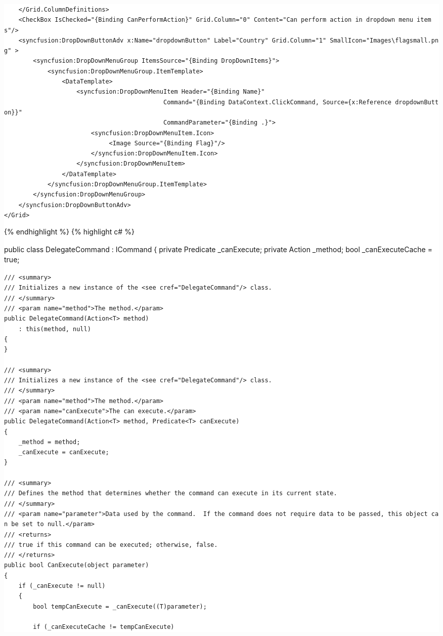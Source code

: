         </Grid.ColumnDefinitions>
        <CheckBox IsChecked="{Binding CanPerformAction}" Grid.Column="0" Content="Can perform action in dropdown menu items"/>
        <syncfusion:DropDownButtonAdv x:Name="dropdownButton" Label="Country" Grid.Column="1" SmallIcon="Images\flagsmall.png" >
            <syncfusion:DropDownMenuGroup ItemsSource="{Binding DropDownItems}">
                <syncfusion:DropDownMenuGroup.ItemTemplate>
                    <DataTemplate>
                        <syncfusion:DropDownMenuItem Header="{Binding Name}"
                                                Command="{Binding DataContext.ClickCommand, Source={x:Reference dropdownButton}}"
                                                CommandParameter="{Binding .}">
                            <syncfusion:DropDownMenuItem.Icon>
                                 <Image Source="{Binding Flag}"/>
                            </syncfusion:DropDownMenuItem.Icon>
                        </syncfusion:DropDownMenuItem>
                    </DataTemplate>
                </syncfusion:DropDownMenuGroup.ItemTemplate>
            </syncfusion:DropDownMenuGroup>
        </syncfusion:DropDownButtonAdv>
    </Grid>
</Window>

{% endhighlight %}
{% highlight c# %}

public class DelegateCommand<T> : ICommand
{
    private Predicate<T> _canExecute;
    private Action<T> _method;
    bool _canExecuteCache = true;

    /// <summary>
    /// Initializes a new instance of the <see cref="DelegateCommand"/> class.
    /// </summary>
    /// <param name="method">The method.</param>
    public DelegateCommand(Action<T> method)
        : this(method, null)
    {
    }

    /// <summary>
    /// Initializes a new instance of the <see cref="DelegateCommand"/> class.
    /// </summary>
    /// <param name="method">The method.</param>
    /// <param name="canExecute">The can execute.</param>
    public DelegateCommand(Action<T> method, Predicate<T> canExecute)
    {
        _method = method;
        _canExecute = canExecute;
    }

    /// <summary>
    /// Defines the method that determines whether the command can execute in its current state.
    /// </summary>
    /// <param name="parameter">Data used by the command.  If the command does not require data to be passed, this object can be set to null.</param>
    /// <returns>
    /// true if this command can be executed; otherwise, false.
    /// </returns>
    public bool CanExecute(object parameter)
    {
        if (_canExecute != null)
        {
            bool tempCanExecute = _canExecute((T)parameter);

            if (_canExecuteCache != tempCanExecute)